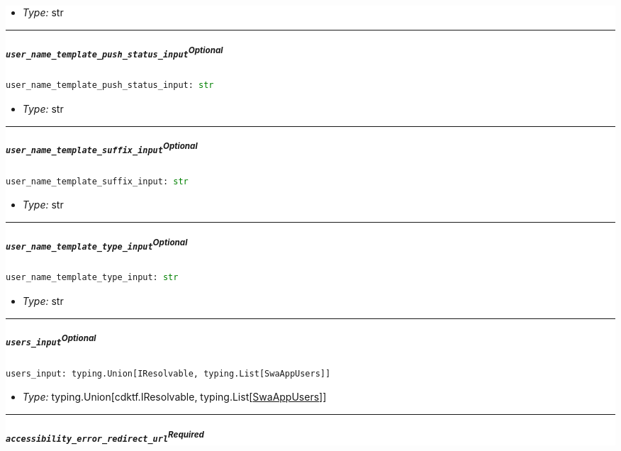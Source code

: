 - *Type:* str

---

##### `user_name_template_push_status_input`<sup>Optional</sup> <a name="user_name_template_push_status_input" id="@cdktf/provider-okta.swaApp.SwaApp.property.userNameTemplatePushStatusInput"></a>

```python
user_name_template_push_status_input: str
```

- *Type:* str

---

##### `user_name_template_suffix_input`<sup>Optional</sup> <a name="user_name_template_suffix_input" id="@cdktf/provider-okta.swaApp.SwaApp.property.userNameTemplateSuffixInput"></a>

```python
user_name_template_suffix_input: str
```

- *Type:* str

---

##### `user_name_template_type_input`<sup>Optional</sup> <a name="user_name_template_type_input" id="@cdktf/provider-okta.swaApp.SwaApp.property.userNameTemplateTypeInput"></a>

```python
user_name_template_type_input: str
```

- *Type:* str

---

##### `users_input`<sup>Optional</sup> <a name="users_input" id="@cdktf/provider-okta.swaApp.SwaApp.property.usersInput"></a>

```python
users_input: typing.Union[IResolvable, typing.List[SwaAppUsers]]
```

- *Type:* typing.Union[cdktf.IResolvable, typing.List[<a href="#@cdktf/provider-okta.swaApp.SwaAppUsers">SwaAppUsers</a>]]

---

##### `accessibility_error_redirect_url`<sup>Required</sup> <a name="accessibility_error_redirect_url" id="@cdktf/provider-okta.swaApp.SwaApp.property.accessibilityErrorRedirectUrl"></a>
